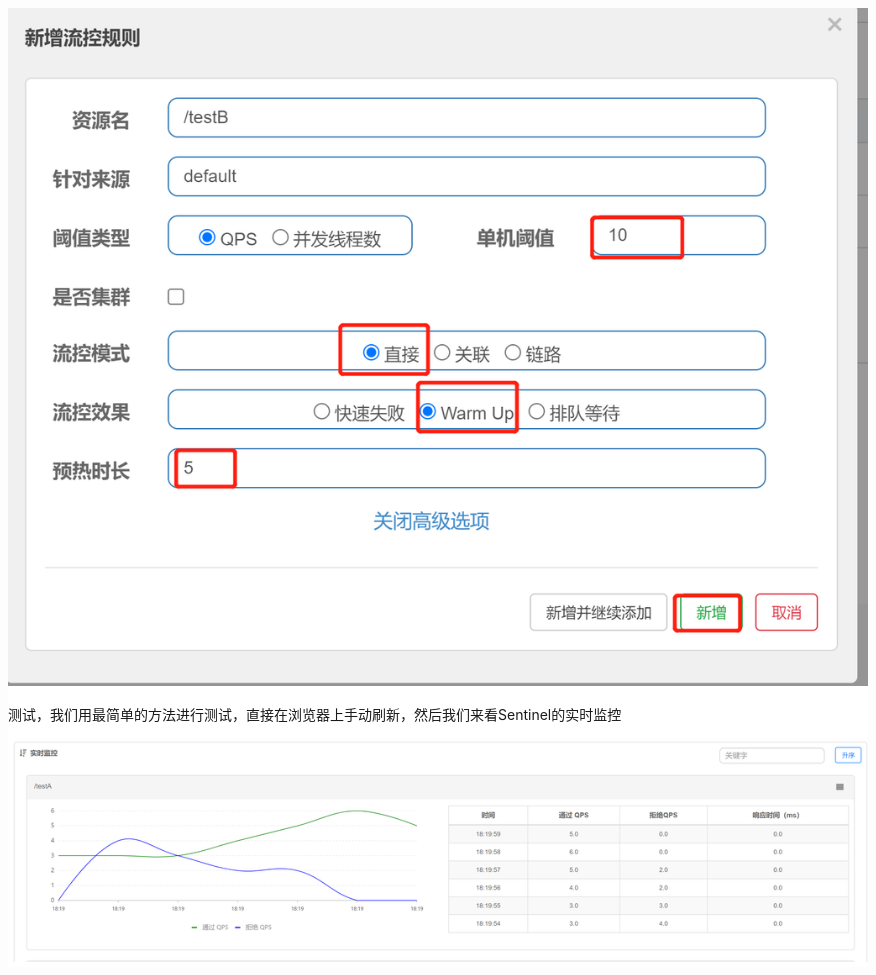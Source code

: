 ![image-20211102165915771](沈俊杰-马士兵笔记-微服务.assets/image-20211102165915771.png)



测试，我们用最简单的方法进行测试，直接在浏览器上手动刷新，然后我们来看Sentinel的实时监控

![image-20230413225842779](沈俊杰-马士兵笔记-微服务.assets/image-20230413225842779.png)
